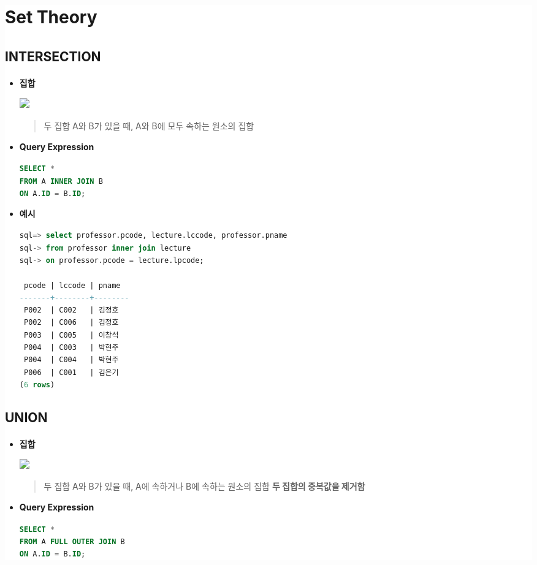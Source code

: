 # Set Theory

## INTERSECTION

- **집합**

  <img src="/Users/sangminlee/database/capture/%EC%8A%A4%ED%81%AC%EB%A6%B0%EC%83%B7%202019-08-03%20%EC%98%A4%ED%9B%84%205.08.31.png" width=300>

  > 두 집합 A와 B가 있을 때, A와 B에 모두 속하는 원소의 집합



- **Query Expression**

  ```sql
  SELECT *
  FROM A INNER JOIN B
  ON A.ID = B.ID;
  ```

- **예시**

  ```sql
  sql=> select professor.pcode, lecture.lccode, professor.pname
  sql-> from professor inner join lecture
  sql-> on professor.pcode = lecture.lpcode;
  
   pcode | lccode | pname
  -------+--------+--------
   P002  | C002   | 김정호
   P002  | C006   | 김정호
   P003  | C005   | 이창석
   P004  | C003   | 박현주
   P004  | C004   | 박현주
   P006  | C001   | 김은기
  (6 rows)
  ```

  

## UNION

- **집합**

  <img src="/Users/sangminlee/database/capture/%EC%8A%A4%ED%81%AC%EB%A6%B0%EC%83%B7%202019-08-03%20%EC%98%A4%ED%9B%84%205.14.34.png" width=300>

  > 두 집합 A와 B가 있을 때, A에 속하거나 B에 속하는 원소의 집합 **두 집합의 중복값을 제거함**



- **Query Expression**

  ```sql
  SELECT *
  FROM A FULL OUTER JOIN B
  ON A.ID = B.ID;
  ```
